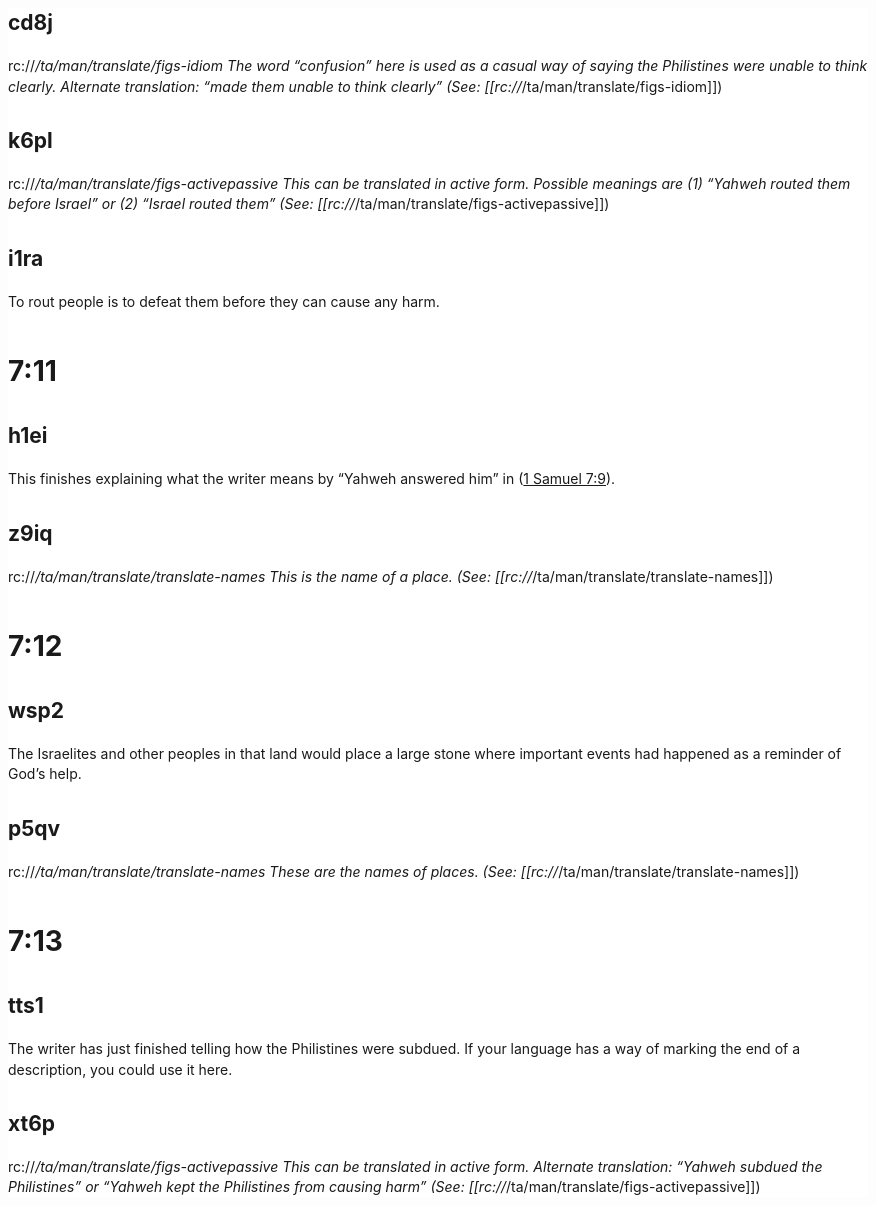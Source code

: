 ## cd8j
rc://*/ta/man/translate/figs-idiom
The word “confusion” here is used as a casual way of saying the Philistines were unable to think clearly. Alternate translation: “made them unable to think clearly” (See: [[rc://*/ta/man/translate/figs-idiom]])

## k6pl
rc://*/ta/man/translate/figs-activepassive
This can be translated in active form. Possible meanings are (1) “Yahweh routed them before Israel” or (2) “Israel routed them” (See: [[rc://*/ta/man/translate/figs-activepassive]])

## i1ra
To rout people is to defeat them before they can cause any harm.

# 7:11
## h1ei
This finishes explaining what the writer means by “Yahweh answered him” in ([1 Samuel 7:9](../07/09.md)).

## z9iq
rc://*/ta/man/translate/translate-names
This is the name of a place. (See: [[rc://*/ta/man/translate/translate-names]])

# 7:12
## wsp2
The Israelites and other peoples in that land would place a large stone where important events had happened as a reminder of God’s help.

## p5qv
rc://*/ta/man/translate/translate-names
These are the names of places. (See: [[rc://*/ta/man/translate/translate-names]])

# 7:13
## tts1
The writer has just finished telling how the Philistines were subdued. If your language has a way of marking the end of a description, you could use it here.

## xt6p
rc://*/ta/man/translate/figs-activepassive
This can be translated in active form. Alternate translation: “Yahweh subdued the Philistines” or “Yahweh kept the Philistines from causing harm” (See: [[rc://*/ta/man/translate/figs-activepassive]])
